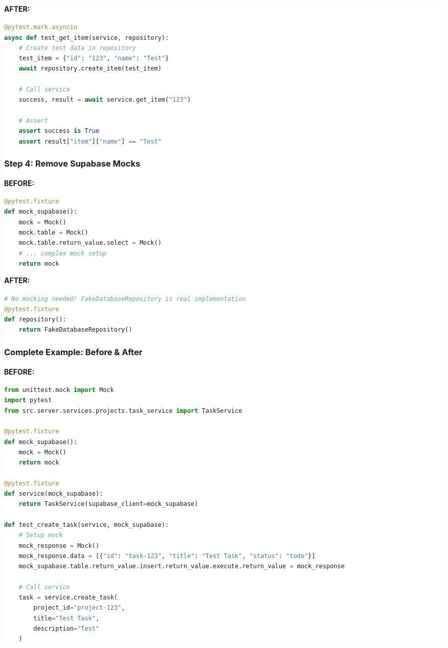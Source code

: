 **AFTER:**
```python
@pytest.mark.asyncio
async def test_get_item(service, repository):
    # Create test data in repository
    test_item = {"id": "123", "name": "Test"}
    await repository.create_item(test_item)

    # Call service
    success, result = await service.get_item("123")

    # Assert
    assert success is True
    assert result["item"]["name"] == "Test"
```

### Step 4: Remove Supabase Mocks

**BEFORE:**
```python
@pytest.fixture
def mock_supabase():
    mock = Mock()
    mock.table = Mock()
    mock.table.return_value.select = Mock()
    # ... complex mock setup
    return mock
```

**AFTER:**
```python
# No mocking needed! FakeDatabaseRepository is real implementation
@pytest.fixture
def repository():
    return FakeDatabaseRepository()
```

### Complete Example: Before & After

**BEFORE:**
```python
from unittest.mock import Mock
import pytest
from src.server.services.projects.task_service import TaskService

@pytest.fixture
def mock_supabase():
    mock = Mock()
    return mock

@pytest.fixture
def service(mock_supabase):
    return TaskService(supabase_client=mock_supabase)

def test_create_task(service, mock_supabase):
    # Setup mock
    mock_response = Mock()
    mock_response.data = [{"id": "task-123", "title": "Test Task", "status": "todo"}]
    mock_supabase.table.return_value.insert.return_value.execute.return_value = mock_response

    # Call service
    task = service.create_task(
        project_id="project-123",
        title="Test Task",
        description="Test"
    )
```